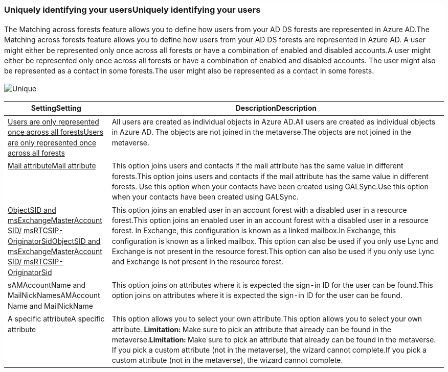 ### <a name="uniquely-identifying-your-users"></a><span data-ttu-id="34fc1-219">Uniquely identifying your users</span><span class="sxs-lookup"><span data-stu-id="34fc1-219">Uniquely identifying your users</span></span>
<span data-ttu-id="34fc1-220">The Matching across forests feature allows you to define how users from your AD DS forests are represented in Azure AD.</span><span class="sxs-lookup"><span data-stu-id="34fc1-220">The Matching across forests feature allows you to define how users from your AD DS forests are represented in Azure AD.</span></span> <span data-ttu-id="34fc1-221">A user might either be represented only once across all forests or have a combination of enabled and disabled accounts.</span><span class="sxs-lookup"><span data-stu-id="34fc1-221">A user might either be represented only once across all forests or have a combination of enabled and disabled accounts.</span></span> <span data-ttu-id="34fc1-222">The user might also be represented as a contact in some forests.</span><span class="sxs-lookup"><span data-stu-id="34fc1-222">The user might also be represented as a contact in some forests.</span></span>

![Unique](https://docstestmedia1.blob.core.windows.net/azure-media/articles/active-directory/connect/media/active-directory-aadconnect-get-started-custom/unique.png)

| <span data-ttu-id="34fc1-224">Setting</span><span class="sxs-lookup"><span data-stu-id="34fc1-224">Setting</span></span> | <span data-ttu-id="34fc1-225">Description</span><span class="sxs-lookup"><span data-stu-id="34fc1-225">Description</span></span> |
| --- | --- |
| [<span data-ttu-id="34fc1-226">Users are only represented once across all forests</span><span class="sxs-lookup"><span data-stu-id="34fc1-226">Users are only represented once across all forests</span></span>](active-directory-aadconnect-topologies.md#multiple-forests-single-azure-ad-tenant) |<span data-ttu-id="34fc1-227">All users are created as individual objects in Azure AD.</span><span class="sxs-lookup"><span data-stu-id="34fc1-227">All users are created as individual objects in Azure AD.</span></span> <span data-ttu-id="34fc1-228">The objects are not joined in the metaverse.</span><span class="sxs-lookup"><span data-stu-id="34fc1-228">The objects are not joined in the metaverse.</span></span> |
| [<span data-ttu-id="34fc1-229">Mail attribute</span><span class="sxs-lookup"><span data-stu-id="34fc1-229">Mail attribute</span></span>](active-directory-aadconnect-topologies.md#multiple-forests-single-azure-ad-tenant) |<span data-ttu-id="34fc1-230">This option joins users and contacts if the mail attribute has the same value in different forests.</span><span class="sxs-lookup"><span data-stu-id="34fc1-230">This option joins users and contacts if the mail attribute has the same value in different forests.</span></span> <span data-ttu-id="34fc1-231">Use this option when your contacts have been created using GALSync.</span><span class="sxs-lookup"><span data-stu-id="34fc1-231">Use this option when your contacts have been created using GALSync.</span></span> |
| [<span data-ttu-id="34fc1-232">ObjectSID and msExchangeMasterAccountSID/ msRTCSIP-OriginatorSid</span><span class="sxs-lookup"><span data-stu-id="34fc1-232">ObjectSID and msExchangeMasterAccountSID/ msRTCSIP-OriginatorSid</span></span>](active-directory-aadconnect-topologies.md#multiple-forests-single-azure-ad-tenant) |<span data-ttu-id="34fc1-233">This option joins an enabled user in an account forest with a disabled user in a resource forest.</span><span class="sxs-lookup"><span data-stu-id="34fc1-233">This option joins an enabled user in an account forest with a disabled user in a resource forest.</span></span> <span data-ttu-id="34fc1-234">In Exchange, this configuration is known as a linked mailbox.</span><span class="sxs-lookup"><span data-stu-id="34fc1-234">In Exchange, this configuration is known as a linked mailbox.</span></span> <span data-ttu-id="34fc1-235">This option can also be used if you only use Lync and Exchange is not present in the resource forest.</span><span class="sxs-lookup"><span data-stu-id="34fc1-235">This option can also be used if you only use Lync and Exchange is not present in the resource forest.</span></span> |
| <span data-ttu-id="34fc1-236">sAMAccountName and MailNickName</span><span class="sxs-lookup"><span data-stu-id="34fc1-236">sAMAccountName and MailNickName</span></span> |<span data-ttu-id="34fc1-237">This option joins on attributes where it is expected the sign-in ID for the user can be found.</span><span class="sxs-lookup"><span data-stu-id="34fc1-237">This option joins on attributes where it is expected the sign-in ID for the user can be found.</span></span> |
| <span data-ttu-id="34fc1-238">A specific attribute</span><span class="sxs-lookup"><span data-stu-id="34fc1-238">A specific attribute</span></span> |<span data-ttu-id="34fc1-239">This option allows you to select your own attribute.</span><span class="sxs-lookup"><span data-stu-id="34fc1-239">This option allows you to select your own attribute.</span></span> <span data-ttu-id="34fc1-240">**Limitation:** Make sure to pick an attribute that already can be found in the metaverse.</span><span class="sxs-lookup"><span data-stu-id="34fc1-240">**Limitation:** Make sure to pick an attribute that already can be found in the metaverse.</span></span> <span data-ttu-id="34fc1-241">If you pick a custom attribute (not in the metaverse), the wizard cannot complete.</span><span class="sxs-lookup"><span data-stu-id="34fc1-241">If you pick a custom attribute (not in the metaverse), the wizard cannot complete.</span></span> |
